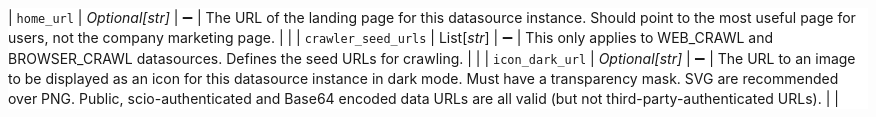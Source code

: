 | `home_url`                                                                                                                                                                                                                                                                                                                                                                                                 | *Optional[str]*                                                                                                                                                                                                                                                                                                                                                                                            | :heavy_minus_sign:                                                                                                                                                                                                                                                                                                                                                                                         | The URL of the landing page for this datasource instance. Should point to the most useful page for users, not the company marketing page.                                                                                                                                                                                                                                                                  |                                                                                                                                                                                                                                                                                                                                                                                                            |
| `crawler_seed_urls`                                                                                                                                                                                                                                                                                                                                                                                        | List[*str*]                                                                                                                                                                                                                                                                                                                                                                                                | :heavy_minus_sign:                                                                                                                                                                                                                                                                                                                                                                                         | This only applies to WEB_CRAWL and BROWSER_CRAWL datasources. Defines the seed URLs for crawling.                                                                                                                                                                                                                                                                                                          |                                                                                                                                                                                                                                                                                                                                                                                                            |
| `icon_dark_url`                                                                                                                                                                                                                                                                                                                                                                                            | *Optional[str]*                                                                                                                                                                                                                                                                                                                                                                                            | :heavy_minus_sign:                                                                                                                                                                                                                                                                                                                                                                                         | The URL to an image to be displayed as an icon for this datasource instance in dark mode. Must have a transparency mask. SVG are recommended over PNG. Public, scio-authenticated and Base64 encoded data URLs are all valid (but not third-party-authenticated URLs).                                                                                                                                     |                                                                                                                                                                                                                                                                                                                                                                                                            |